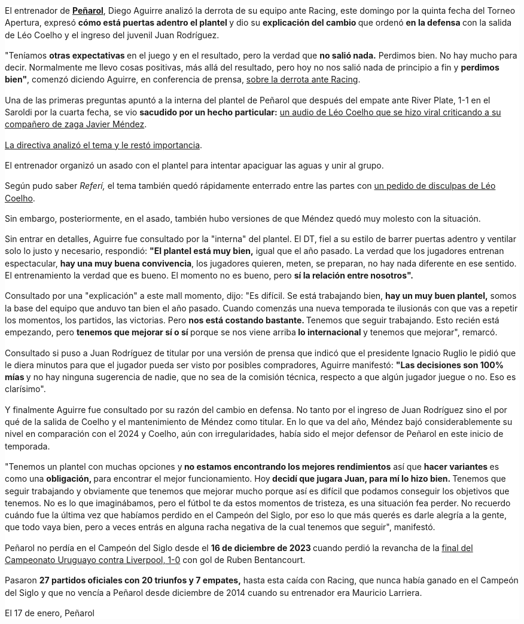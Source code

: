 <p>El entrenador de <strong><a href="https://www.elobservador.com.uy/futbol/penarol-vs-racing-el-hincha-del-manya-vuelve-al-campeon-del-siglo-y-el-equipo-buscara-ganar-superar-otra-vez-la-linea-nacional-n5988783" rel="follow" target="_blank">Peñarol</a></strong>, Diego Aguirre analizó la derrota de su equipo ante Racing, este domingo por la quinta fecha del Torneo Apertura, expresó <strong> cómo está puertas adentro el plantel </strong>y dio su <strong>explicación del cambio </strong>que ordenó <strong>en la defensa </strong>con la salida de Léo Coelho y el ingreso del juvenil Juan Rodríguez.</p><p>"Teníamos <strong>otras expectativas </strong>en el juego y en el resultado, pero la verdad que <strong>no salió nada.</strong> Perdimos bien. No hay mucho para decir. Normalmente me llevo cosas positivas, más allá del resultado, pero hoy no nos salió nada de principio a fin y <strong>perdimos bien"</strong>, comenzó diciendo Aguirre, en conferencia de prensa, <a href="https://www.elobservador.com.uy/futbol/penarol-vs-racing-el-hincha-del-manya-vuelve-al-campeon-del-siglo-y-el-equipo-buscara-ganar-superar-otra-vez-la-linea-nacional-n5988783" rel="follow" target="_blank">sobre la derrota ante Racing</a>.</p><p>Una de las primeras preguntas apuntó a la interna del plantel de Peñarol que después del empate ante River Plate, 1-1 en el Saroldi por la cuarta fecha, se vio <strong>sacudido por un hecho particular:</strong> <a href="https://www.elobservador.com.uy/futbol/se-filtro-un-audio-privado-leo-coelho-contando-como-fue-el-blooper-campana-que-termino-gol-river-plate-n5986739" rel="follow" target="_blank">un audio de Léo Coelho que se hizo viral criticando a su compañero de zaga Javier Méndez</a>.</p><p><a href="https://www.elobservador.com.uy/futbol/la-interna-caliente-penarol-el-audio-leo-coelho-javier-mendez-llego-al-consejo-directivo-mira-lo-que-resolvieron-n5986997" rel="follow" target="_blank">La directiva analizó el tema y le restó importancia</a>.</p><p> El entrenador organizó un asado con el plantel para intentar apaciguar las aguas y unir al grupo.</p><p>Según pudo saber <em>Referí,</em> el tema también quedó rápidamente enterrado entre las partes con <a href="https://www.elobservador.com.uy/futbol/tema-cerrado-penarol-el-pedido-disculpas-leo-coelho-su-mea-culpa-y-los-codigos-del-vestuario-n5987167" rel="follow" target="_blank">un pedido de disculpas de Léo Coelho</a>.</p><p>Sin embargo, posteriormente, en el asado, también hubo versiones de que Méndez quedó muy molesto con la situación.</p><p>Sin entrar en detalles, Aguirre fue consultado por la "interna" del plantel. El DT, fiel a su estilo de barrer puertas adentro y ventilar solo lo justo y necesario, respondió: <strong>"El plantel está muy bien,</strong> igual que el año pasado. La verdad que los jugadores entrenan espectacular, <strong>hay una muy buena convivencia</strong>, los jugadores quieren, meten, se preparan, no hay nada diferente en ese sentido. El entrenamiento la verdad que es bueno. El momento no es bueno, pero <strong>sí la relación entre nosotros". </strong></p><p>Consultado por una "explicación" a este mall momento, dijo: "Es difícil. Se está trabajando bien, <strong>hay un muy buen plantel,</strong> somos la base del equipo que anduvo tan bien el año pasado. Cuando comenzás una nueva temporada te ilusionás con que vas a repetir los momentos, los partidos, las victorias. Pero <strong>nos está costando bastante. </strong>Tenemos que seguir trabajando. Esto recién está empezando, pero <strong>tenemos que mejorar sí o sí </strong>porque se nos viene arriba<strong> lo internacional </strong>y tenemos que mejorar", remarcó.</p><p>Consultado si puso a Juan Rodríguez de titular por una versión de prensa que indicó que el presidente Ignacio Ruglio le pidió que le diera minutos para que el jugador pueda ser visto por posibles compradores, Aguirre manifestó: <strong>"Las decisiones son 100% mías </strong>y no hay ninguna sugerencia de nadie, que no sea de la comisión técnica, respecto a que algún jugador juegue o no. Eso es clarísimo".</p><p>Y finalmente Aguirre fue consultado por su razón del cambio en defensa. No tanto por el ingreso de Juan Rodríguez sino el por qué de la salida de Coelho y el mantenimiento de Méndez como titular. En lo que va del año, Méndez bajó considerablemente su nivel en comparación con el 2024 y Coelho, aún con irregularidades, había sido el mejor defensor de Peñarol en este inicio de temporada.</p><p>"Tenemos un plantel con muchas opciones y<strong> no estamos encontrando los mejores rendimientos</strong> así que <strong>hacer variantes </strong>es como una <strong>obligación, </strong>para encontrar el mejor funcionamiento. Hoy<strong> decidí que jugara Juan, para mí lo hizo bien. </strong>Tenemos que seguir trabajando y obviamente que tenemos que mejorar mucho porque así es difícil que podamos conseguir los objetivos que tenemos. No es lo que imaginábamos, pero el fútbol te da estos momentos de tristeza, es una situación fea perder. No recuerdo cuándo fue la última vez que habíamos perdido en el Campeón del Siglo, por eso lo que más querés es darle alegría a la gente, que todo vaya bien, pero a veces entrás en alguna racha negativa de la cual tenemos que seguir", manifestó.</p><p>Peñarol no perdía en el Campeón del Siglo desde el <strong>16 de diciembre de 2023 </strong>cuando perdió la revancha de la <a href="https://www.elobservador.com.uy/nota/penarol-vs-liverpool-en-vivo-se-viene-la-definicion-del-campeonato-uruguayo--20231216161950" rel="follow" target="_blank">final del Campeonato Uruguayo contra Liverpool, 1-0</a> con gol de Ruben Bentancourt.</p><p>Pasaron <strong>27 partidos oficiales con 20 triunfos y 7 empates,</strong> hasta esta caída con Racing, que nunca había ganado en el Campeón del Siglo y que no vencía a Peñarol desde diciembre de 2014 cuando su entrenador era Mauricio Larriera.</p><p>El 17 de enero, Peñarol